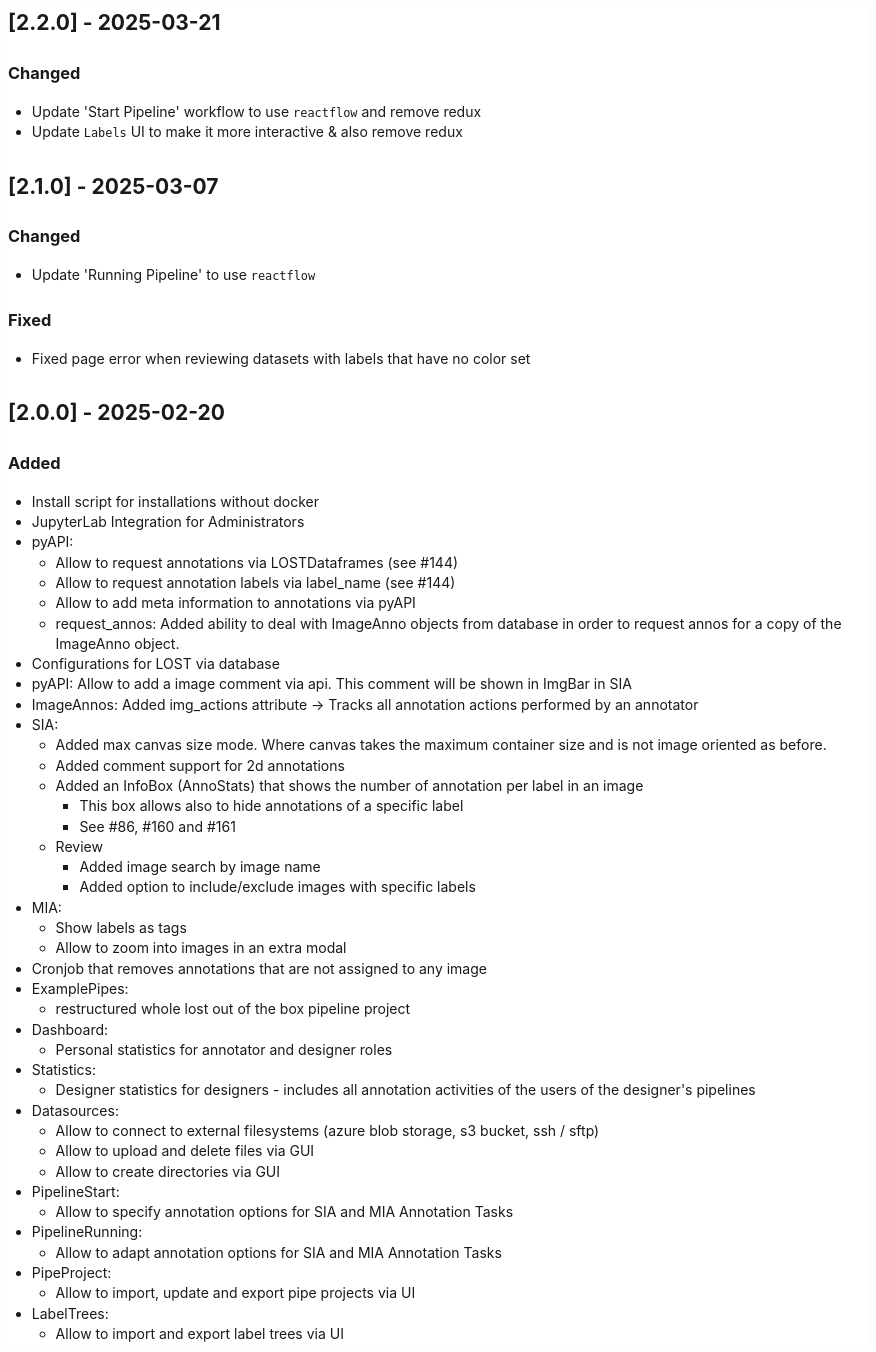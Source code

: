 
## [2.2.0] - 2025-03-21 
### Changed
- Update 'Start Pipeline' workflow to use `reactflow` and remove redux
- Update `Labels` UI to make it more interactive & also remove redux

## [2.1.0] - 2025-03-07
### Changed
- Update 'Running Pipeline' to use `reactflow`
### Fixed
- Fixed page error when reviewing datasets with labels that have no color set
 
## [2.0.0] - 2025-02-20
### Added
- Install script for installations without docker
- JupyterLab Integration for Administrators
- pyAPI:
  - Allow to request annotations via LOSTDataframes (see #144)
  - Allow to request annotation labels via label_name (see #144) 
  - Allow to add meta information to annotations via pyAPI
  - request_annos: Added ability to deal with ImageAnno objects from database in order to request annos for a copy of the ImageAnno object.
- Configurations for LOST via database
- pyAPI: Allow to add a image comment via api. This comment will be shown in ImgBar in SIA
- ImageAnnos: Added img_actions attribute -> Tracks all annotation actions performed by an annotator   
- SIA: 
  - Added max canvas size mode. Where canvas takes the maximum container size and is not 
  image oriented as before.
  - Added comment support for 2d annotations
  - Added an InfoBox (AnnoStats) that shows the number of annotation per label in an image
    - This box allows also to hide annotations of a specific label
    - See #86, #160 and #161
  - Review
    - Added image search by image name
    - Added option to include/exclude images with specific labels
- MIA:
  - Show labels as tags
  - Allow to zoom into images in an extra modal
- Cronjob that removes annotations that are not assigned to any image
- ExamplePipes:
  - restructured whole lost out of the box pipeline project
- Dashboard:
  - Personal statistics for annotator and designer roles
- Statistics:
  - Designer statistics for designers - includes all annotation activities of the users of the designer's pipelines
- Datasources:
  - Allow to connect to external filesystems (azure blob storage, s3 bucket, ssh / sftp)
  - Allow to upload and delete files via GUI
  - Allow to create directories via GUI
- PipelineStart:
  - Allow to specify annotation options for SIA and MIA Annotation Tasks
- PipelineRunning:
  - Allow to adapt annotation options for SIA and MIA Annotation Tasks
- PipeProject:
  - Allow to import, update and export pipe projects via UI
- LabelTrees:
  - Allow to import and export label trees via UI